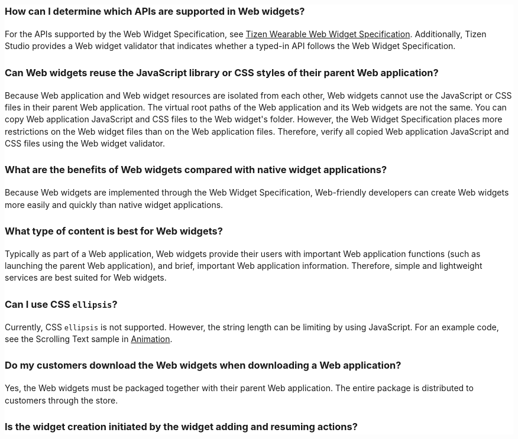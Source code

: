 <a name="user-content-how-can-i-determine-which-apis-are-supported-in-web-widgets"></a>
### How can I determine which APIs are supported in Web widgets?

For the APIs supported by the Web Widget Specification, see [Tizen Wearable Web Widget Specification](../../api/latest/wearable_widget/web_widget.html). Additionally, Tizen Studio provides a Web widget validator that indicates whether a typed-in API follows the Web Widget Specification.

<a name="user-content-can-web-widgets-re-use-the-javascript-library-or-css-styles-of-their-parent-web-application"></a>
### Can Web widgets reuse the JavaScript library or CSS styles of their parent Web application?

Because Web application and Web widget resources are isolated from each other, Web widgets cannot use the JavaScript or CSS files in their parent Web application. The virtual root paths of the Web application and its Web widgets are not the same. You can copy Web application JavaScript and CSS files to the Web widget's folder. However, the Web Widget Specification places more restrictions on the Web widget files than on the Web application files. Therefore, verify all copied Web application JavaScript and CSS files using the Web widget validator.

<a name="user-content-what-are-the-benefits-of-web-widget-apps-compared-with-native-widget-apps"></a>
### What are the benefits of Web widgets compared with native widget applications?

Because Web widgets are implemented through the Web Widget Specification, Web-friendly developers can create Web widgets more easily and quickly than native widget applications.

<a name="user-content-what-type-of-content-is-best-for-web-widget-apps"></a>
### What type of content is best for Web widgets?

Typically as part of a Web application, Web widgets provide their users with important Web application functions (such as launching the parent Web application), and brief, important Web application information. Therefore, simple and lightweight services are best suited for Web widgets.

<a name="user-content-can-i-use-css-ellipsis"></a>
### Can I use CSS `ellipsis`?

Currently, CSS `ellipsis` is not supported. However, the string length can be limiting by using JavaScript. For an example code, see the Scrolling Text sample in [Animation](#animation).

<a name="user-content-do-my-customers-download-web-widget-apps-when-downloading-a-web-app"></a>
### Do my customers download the Web widgets when downloading a Web application?

Yes, the Web widgets must be packaged together with their parent Web application. The entire package is distributed to customers through the store.

<a name="user-content-is-creation-initiated-by-the-add-widget-action-and-by-the-resume-widget-action"></a>
### Is the widget creation initiated by the widget adding and resuming actions?
